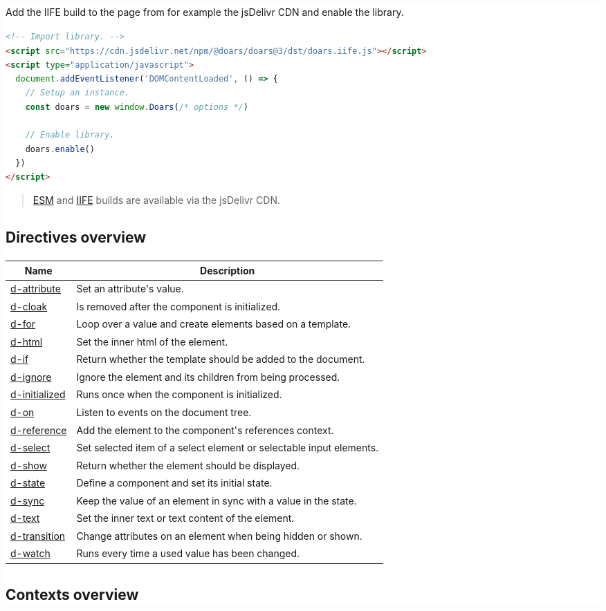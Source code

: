 Add the IIFE build to the page from for example the jsDelivr CDN and enable the library.

```HTML
<!-- Import library. -->
<script src="https://cdn.jsdelivr.net/npm/@doars/doars@3/dst/doars.iife.js"></script>
<script type="application/javascript">
  document.addEventListener('DOMContentLoaded', () => {
    // Setup an instance.
    const doars = new window.Doars(/* options */)

    // Enable library.
    doars.enable()
  })
</script>
```

> [ESM](https://cdn.jsdelivr.net/npm/@doars/doars@3/dst/doars.esm.js) and [IIFE](https://cdn.jsdelivr.net/npm/@doars/doars@3/dst/doars.iife.js) builds are available via the jsDelivr CDN.

## Directives overview

| Name                            | Description                                                         |
| ------------------------------- | ------------------------------------------------------------------- |
| [d-attribute](#d-attribute)     | Set an attribute's value.                                           |
| [d-cloak](#d-cloak)             | Is removed after the component is initialized.                      |
| [d-for](#d-for)                 | Loop over a value and create elements based on a template.          |
| [d-html](#d-html)               | Set the inner html of the element.                                  |
| [d-if](#d-if)                   | Return whether the template should be added to the document.        |
| [d-ignore](#d-ignore)           | Ignore the element and its children from being processed.           |
| [d-initialized](#d-initialized) | Runs once when the component is initialized.                        |
| [d-on](#d-on)                   | Listen to events on the document tree.                              |
| [d-reference](#d-reference)     | Add the element to the component's references context.              |
| [d-select](#d-select)           | Set selected item of a select element or selectable input elements. |
| [d-show](#d-show)               | Return whether the element should be displayed.                     |
| [d-state](#d-state)             | Define a component and set its initial state.                       |
| [d-sync](#d-sync)               | Keep the value of an element in sync with a value in the state.     |
| [d-text](#d-text)               | Set the inner text or text content of the element.                  |
| [d-transition](#d-transition)   | Change attributes on an element when being hidden or shown.         |
| [d-watch](#d-watch)             | Runs every time a used value has been changed.                      |

## Contexts overview
